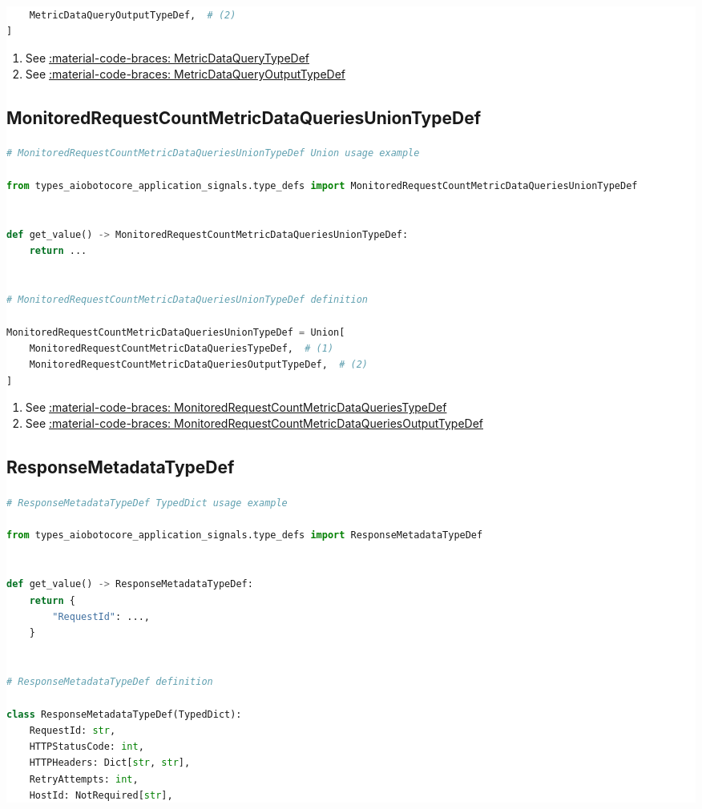 ```python
    MetricDataQueryOutputTypeDef,  # (2)
]
```

1. See [:material-code-braces: MetricDataQueryTypeDef](./type_defs.md#metricdataquerytypedef) 
2. See [:material-code-braces: MetricDataQueryOutputTypeDef](./type_defs.md#metricdataqueryoutputtypedef) 

## MonitoredRequestCountMetricDataQueriesUnionTypeDef

```python
# MonitoredRequestCountMetricDataQueriesUnionTypeDef Union usage example

from types_aiobotocore_application_signals.type_defs import MonitoredRequestCountMetricDataQueriesUnionTypeDef


def get_value() -> MonitoredRequestCountMetricDataQueriesUnionTypeDef:
    return ...


# MonitoredRequestCountMetricDataQueriesUnionTypeDef definition

MonitoredRequestCountMetricDataQueriesUnionTypeDef = Union[
    MonitoredRequestCountMetricDataQueriesTypeDef,  # (1)
    MonitoredRequestCountMetricDataQueriesOutputTypeDef,  # (2)
]
```

1. See [:material-code-braces: MonitoredRequestCountMetricDataQueriesTypeDef](./type_defs.md#monitoredrequestcountmetricdataqueriestypedef) 
2. See [:material-code-braces: MonitoredRequestCountMetricDataQueriesOutputTypeDef](./type_defs.md#monitoredrequestcountmetricdataqueriesoutputtypedef) 



## ResponseMetadataTypeDef

```python
# ResponseMetadataTypeDef TypedDict usage example

from types_aiobotocore_application_signals.type_defs import ResponseMetadataTypeDef


def get_value() -> ResponseMetadataTypeDef:
    return {
        "RequestId": ...,
    }


# ResponseMetadataTypeDef definition

class ResponseMetadataTypeDef(TypedDict):
    RequestId: str,
    HTTPStatusCode: int,
    HTTPHeaders: Dict[str, str],
    RetryAttempts: int,
    HostId: NotRequired[str],
```
